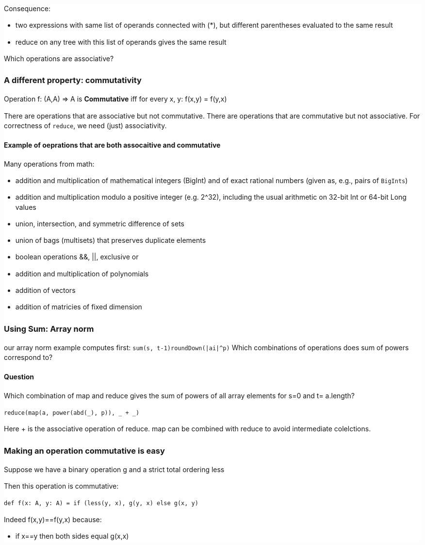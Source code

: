 Consequence:

- two expressions with same list of operands connected with (*), but different parentheses evaluated to the same result

- reduce on any tree with this list of operands gives the same result

Which operations are associative?

### A different property: commutativity
Operation f: (A,A) => A is **Commutative** iff for every x, y: f(x,y) = f(y,x)

There are operations that are associative but not commutative. There are operations that are commutative but not associative. For correctness of `reduce`, we need (just) associativity.

#### Example of oeprations that are both assocaitive and commutative
Many operations from math:
- addition and multiplication of mathematical integers (BigInt) and of exact rational numbers (given as, e.g., pairs of `BigInts`)

- addition and multiplication modulo a positive integer (e.g. 2^32), including the usual arithmetic on 32-bit Int or 64-bit Long values

- union, intersection, and symmetric difference of sets

- union of bags (multisets) that preserves duplicate elements

- boolean operations &&, ||, exclusive or

- addition and multiplication of polynomials

- addition of vectors

- addition of matricies of fixed dimension

### Using Sum: Array norm
our array norm example computes first: `sum(s, t-1)roundDown(|ai|^p)` Which combinations of operations does sum of powers correspond to?

#### Question 
Which combination of map and reduce gives the sum of powers of all array elements for s=0 and t= a.length?

	reduce(map(a, power(abd(_), p)), _ + _)

Here + is the associative operation of reduce. map can be combined with reduce to avoid intermediate colelctions.

### Making an operation commutative is easy
Suppose we have a binary operation g and a strict total ordering less

Then this operation is commutative:

	def f(x: A, y: A) = if (less(y, x), g(y, x) else g(x, y)

Indeed f(x,y)==f(y,x) because:
- if x==y then both sides equal g(x,x)
